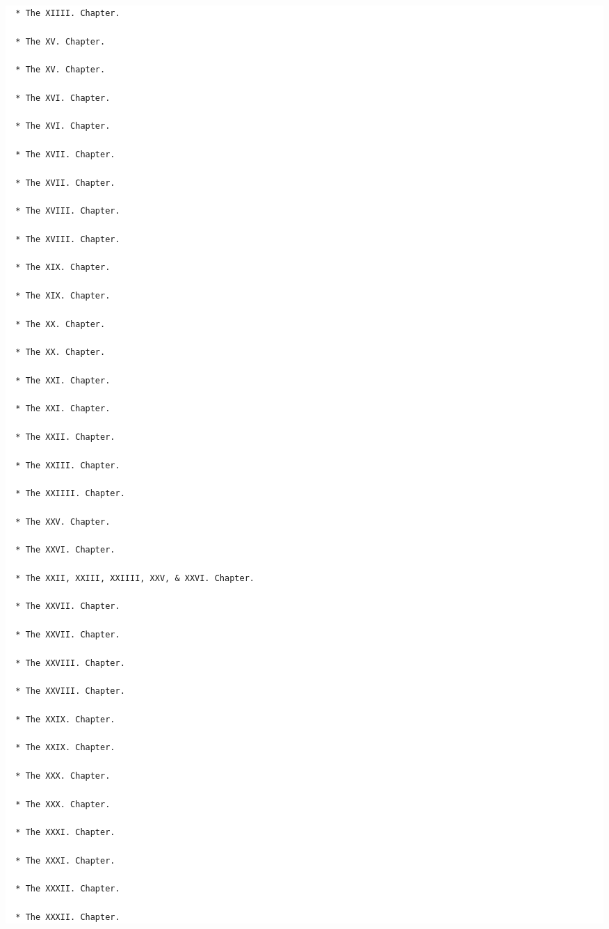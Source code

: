       * The XIIII. Chapter.

      * The XV. Chapter.

      * The XV. Chapter.

      * The XVI. Chapter.

      * The XVI. Chapter.

      * The XVII. Chapter.

      * The XVII. Chapter.

      * The XVIII. Chapter.

      * The XVIII. Chapter.

      * The XIX. Chapter.

      * The XIX. Chapter.

      * The XX. Chapter.

      * The XX. Chapter.

      * The XXI. Chapter.

      * The XXI. Chapter.

      * The XXII. Chapter.

      * The XXIII. Chapter.

      * The XXIIII. Chapter.

      * The XXV. Chapter.

      * The XXVI. Chapter.

      * The XXII, XXIII, XXIIII, XXV, & XXVI. Chapter.

      * The XXVII. Chapter.

      * The XXVII. Chapter.

      * The XXVIII. Chapter.

      * The XXVIII. Chapter.

      * The XXIX. Chapter.

      * The XXIX. Chapter.

      * The XXX. Chapter.

      * The XXX. Chapter.

      * The XXXI. Chapter.

      * The XXXI. Chapter.

      * The XXXII. Chapter.

      * The XXXII. Chapter.
